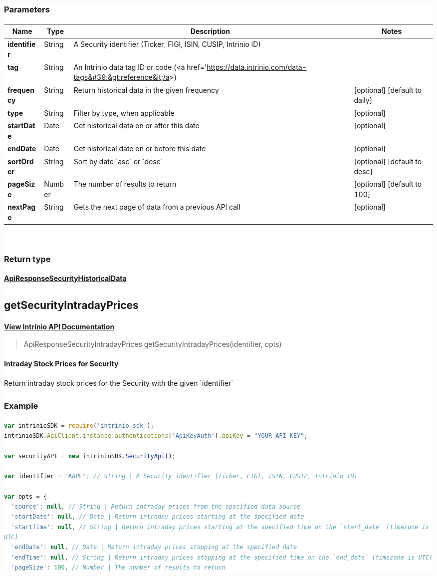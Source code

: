 [//]: # (END_CODE_EXAMPLE)

### Parameters

[//]: # (START_PARAMETERS)


Name | Type | Description  | Notes
------------- | ------------- | ------------- | -------------
 **identifier** | String| A Security identifier (Ticker, FIGI, ISIN, CUSIP, Intrinio ID) |  &nbsp;
 **tag** | String| An Intrinio data tag ID or code (&lt;a href&#x3D;&#39;https://data.intrinio.com/data-tags&#39;&gt;reference&lt;/a&gt;) |  &nbsp;
 **frequency** | String| Return historical data in the given frequency | [optional] [default to daily] &nbsp;
 **type** | String| Filter by type, when applicable | [optional]  &nbsp;
 **startDate** | Date| Get historical data on or after this date | [optional]  &nbsp;
 **endDate** | Date| Get historical date on or before this date | [optional]  &nbsp;
 **sortOrder** | String| Sort by date &#x60;asc&#x60; or &#x60;desc&#x60; | [optional] [default to desc] &nbsp;
 **pageSize** | Number| The number of results to return | [optional] [default to 100] &nbsp;
 **nextPage** | String| Gets the next page of data from a previous API call | [optional]  &nbsp;
<br/>

[//]: # (END_PARAMETERS)

### Return type

[**ApiResponseSecurityHistoricalData**](ApiResponseSecurityHistoricalData.md)



[//]: # (END_OPERATION)


[//]: # (START_OPERATION)

[//]: # (CLASS:SecurityApi)

[//]: # (METHOD:getSecurityIntradayPrices)

[//]: # (RETURN_TYPE:ApiResponseSecurityIntradayPrices)

[//]: # (RETURN_TYPE_KIND:object)

[//]: # (RETURN_TYPE_DOC:ApiResponseSecurityIntradayPrices.md)

[//]: # (OPERATION:getSecurityIntradayPrices_v2)

[//]: # (ENDPOINT:/securities/{identifier}/prices/intraday)

[//]: # (DOCUMENT_LINK:SecurityApi.md#getSecurityIntradayPrices)

<a name="getSecurityIntradayPrices"></a>
## **getSecurityIntradayPrices**

[**View Intrinio API Documentation**](https://docs.intrinio.com/documentation/javascript/getSecurityIntradayPrices_v2)

[//]: # (START_OVERVIEW)

> ApiResponseSecurityIntradayPrices getSecurityIntradayPrices(identifier, opts)

#### Intraday Stock Prices for Security


Return intraday stock prices for the Security with the given &#x60;identifier&#x60;

[//]: # (END_OVERVIEW)

### Example

[//]: # (START_CODE_EXAMPLE)

```javascript
var intrinioSDK = require('intrinio-sdk');
intrinioSDK.ApiClient.instance.authentications['ApiKeyAuth'].apiKey = "YOUR_API_KEY";

var securityAPI = new intrinioSDK.SecurityApi();

var identifier = "AAPL"; // String | A Security identifier (Ticker, FIGI, ISIN, CUSIP, Intrinio ID)

var opts = { 
  'source': null, // String | Return intraday prices from the specified data source
  'startDate': null, // Date | Return intraday prices starting at the specified date
  'startTime': null, // String | Return intraday prices starting at the specified time on the `start_date` (timezone is UTC)
  'endDate': null, // Date | Return intraday prices stopping at the specified date
  'endTime': null, // String | Return intraday prices stopping at the specified time on the `end_date` (timezone is UTC)
  'pageSize': 100, // Number | The number of results to return
```

[//]: # (METHOD:getAllSecurities)
[//]: # (RETURN_TYPE:ApiResponseSecurities)
[//]: # (RETURN_TYPE_DOC:ApiResponseSecurities.md)
[//]: # (OPERATION:getAllSecurities_v2)
[//]: # (ENDPOINT:/securities)
[//]: # (DOCUMENT_LINK:SecurityApi.md#getAllSecurities)
[//]: # (METHOD:getSecurityById)
[//]: # (RETURN_TYPE:Security)
[//]: # (RETURN_TYPE_DOC:Security.md)
[//]: # (OPERATION:getSecurityById_v2)
[//]: # (ENDPOINT:/securities/{identifier})
[//]: # (DOCUMENT_LINK:SecurityApi.md#getSecurityById)
[//]: # (METHOD:getSecurityDataPointNumber)
[//]: # (RETURN_TYPE:'Number')
[//]: # (RETURN_TYPE_KIND:primitive)
[//]: # (RETURN_TYPE_DOC:)
[//]: # (OPERATION:getSecurityDataPointNumber_v2)
[//]: # (ENDPOINT:/securities/{identifier}/data_point/{tag}/number)
[//]: # (DOCUMENT_LINK:SecurityApi.md#getSecurityDataPointNumber)
[//]: # (METHOD:getSecurityDataPointText)
[//]: # (RETURN_TYPE:'String')
[//]: # (RETURN_TYPE_KIND:primitive)
[//]: # (RETURN_TYPE_DOC:)
[//]: # (OPERATION:getSecurityDataPointText_v2)
[//]: # (ENDPOINT:/securities/{identifier}/data_point/{tag}/text)
[//]: # (DOCUMENT_LINK:SecurityApi.md#getSecurityDataPointText)
[//]: # (METHOD:getSecurityHistoricalData)
[//]: # (RETURN_TYPE:ApiResponseSecurityHistoricalData)
[//]: # (RETURN_TYPE_DOC:ApiResponseSecurityHistoricalData.md)
[//]: # (OPERATION:getSecurityHistoricalData_v2)
[//]: # (ENDPOINT:/securities/{identifier}/historical_data/{tag})
[//]: # (DOCUMENT_LINK:SecurityApi.md#getSecurityHistoricalData)
[//]: # (METHOD:getSecurityLatestDividendRecord)
[//]: # (RETURN_TYPE:DividendRecord)
[//]: # (RETURN_TYPE_DOC:DividendRecord.md)
[//]: # (OPERATION:getSecurityLatestDividendRecord_v2)
[//]: # (ENDPOINT:/securities/{identifier}/dividends/latest)
[//]: # (DOCUMENT_LINK:SecurityApi.md#getSecurityLatestDividendRecord)
[//]: # (METHOD:getSecurityLatestEarningsRecord)
[//]: # (RETURN_TYPE:EarningsRecord)
[//]: # (RETURN_TYPE_DOC:EarningsRecord.md)
[//]: # (OPERATION:getSecurityLatestEarningsRecord_v2)
[//]: # (ENDPOINT:/securities/{identifier}/earnings/latest)
[//]: # (DOCUMENT_LINK:SecurityApi.md#getSecurityLatestEarningsRecord)
[//]: # (METHOD:getSecurityPriceTechnicalsAdi)
[//]: # (RETURN_TYPE:ApiResponseSecurityAccumulationDistributionIndex)
[//]: # (RETURN_TYPE_DOC:ApiResponseSecurityAccumulationDistributionIndex.md)
[//]: # (OPERATION:getSecurityPriceTechnicalsAdi_v2)
[//]: # (ENDPOINT:/securities/{identifier}/prices/technicals/adi)
[//]: # (DOCUMENT_LINK:SecurityApi.md#getSecurityPriceTechnicalsAdi)
[//]: # (METHOD:getSecurityPriceTechnicalsAdtv)
[//]: # (RETURN_TYPE:ApiResponseSecurityAverageDailyTradingVolume)
[//]: # (RETURN_TYPE_DOC:ApiResponseSecurityAverageDailyTradingVolume.md)
[//]: # (OPERATION:getSecurityPriceTechnicalsAdtv_v2)
[//]: # (ENDPOINT:/securities/{identifier}/prices/technicals/adtv)
[//]: # (DOCUMENT_LINK:SecurityApi.md#getSecurityPriceTechnicalsAdtv)
[//]: # (METHOD:getSecurityPriceTechnicalsAdx)
[//]: # (RETURN_TYPE:ApiResponseSecurityAverageDirectionalIndex)
[//]: # (RETURN_TYPE_DOC:ApiResponseSecurityAverageDirectionalIndex.md)
[//]: # (OPERATION:getSecurityPriceTechnicalsAdx_v2)
[//]: # (ENDPOINT:/securities/{identifier}/prices/technicals/adx)
[//]: # (DOCUMENT_LINK:SecurityApi.md#getSecurityPriceTechnicalsAdx)
[//]: # (METHOD:getSecurityPriceTechnicalsAo)
[//]: # (RETURN_TYPE:ApiResponseSecurityAwesomeOscillator)
[//]: # (RETURN_TYPE_DOC:ApiResponseSecurityAwesomeOscillator.md)
[//]: # (OPERATION:getSecurityPriceTechnicalsAo_v2)
[//]: # (ENDPOINT:/securities/{identifier}/prices/technicals/ao)
[//]: # (DOCUMENT_LINK:SecurityApi.md#getSecurityPriceTechnicalsAo)
[//]: # (METHOD:getSecurityPriceTechnicalsAtr)
[//]: # (RETURN_TYPE:ApiResponseSecurityAverageTrueRange)
[//]: # (RETURN_TYPE_DOC:ApiResponseSecurityAverageTrueRange.md)
[//]: # (OPERATION:getSecurityPriceTechnicalsAtr_v2)
[//]: # (ENDPOINT:/securities/{identifier}/prices/technicals/atr)
[//]: # (DOCUMENT_LINK:SecurityApi.md#getSecurityPriceTechnicalsAtr)
[//]: # (METHOD:getSecurityPriceTechnicalsBb)
[//]: # (RETURN_TYPE:ApiResponseSecurityBollingerBands)
[//]: # (RETURN_TYPE_DOC:ApiResponseSecurityBollingerBands.md)
[//]: # (OPERATION:getSecurityPriceTechnicalsBb_v2)
[//]: # (ENDPOINT:/securities/{identifier}/prices/technicals/bb)
[//]: # (DOCUMENT_LINK:SecurityApi.md#getSecurityPriceTechnicalsBb)
[//]: # (METHOD:getSecurityPriceTechnicalsCci)
[//]: # (RETURN_TYPE:ApiResponseSecurityCommodityChannelIndex)
[//]: # (RETURN_TYPE_DOC:ApiResponseSecurityCommodityChannelIndex.md)
[//]: # (OPERATION:getSecurityPriceTechnicalsCci_v2)
[//]: # (ENDPOINT:/securities/{identifier}/prices/technicals/cci)
[//]: # (DOCUMENT_LINK:SecurityApi.md#getSecurityPriceTechnicalsCci)
[//]: # (METHOD:getSecurityPriceTechnicalsCmf)
[//]: # (RETURN_TYPE:ApiResponseSecurityChaikinMoneyFlow)
[//]: # (RETURN_TYPE_DOC:ApiResponseSecurityChaikinMoneyFlow.md)
[//]: # (OPERATION:getSecurityPriceTechnicalsCmf_v2)
[//]: # (ENDPOINT:/securities/{identifier}/prices/technicals/cmf)
[//]: # (DOCUMENT_LINK:SecurityApi.md#getSecurityPriceTechnicalsCmf)
[//]: # (METHOD:getSecurityPriceTechnicalsDc)
[//]: # (RETURN_TYPE:ApiResponseSecurityDonchianChannel)
[//]: # (RETURN_TYPE_DOC:ApiResponseSecurityDonchianChannel.md)
[//]: # (OPERATION:getSecurityPriceTechnicalsDc_v2)
[//]: # (ENDPOINT:/securities/{identifier}/prices/technicals/dc)
[//]: # (DOCUMENT_LINK:SecurityApi.md#getSecurityPriceTechnicalsDc)
[//]: # (METHOD:getSecurityPriceTechnicalsDpo)
[//]: # (RETURN_TYPE:ApiResponseSecurityDetrendedPriceOscillator)
[//]: # (RETURN_TYPE_DOC:ApiResponseSecurityDetrendedPriceOscillator.md)
[//]: # (OPERATION:getSecurityPriceTechnicalsDpo_v2)
[//]: # (ENDPOINT:/securities/{identifier}/prices/technicals/dpo)
[//]: # (DOCUMENT_LINK:SecurityApi.md#getSecurityPriceTechnicalsDpo)
[//]: # (METHOD:getSecurityPriceTechnicalsEom)
[//]: # (RETURN_TYPE:ApiResponseSecurityEaseOfMovement)
[//]: # (RETURN_TYPE_DOC:ApiResponseSecurityEaseOfMovement.md)
[//]: # (OPERATION:getSecurityPriceTechnicalsEom_v2)
[//]: # (ENDPOINT:/securities/{identifier}/prices/technicals/eom)
[//]: # (DOCUMENT_LINK:SecurityApi.md#getSecurityPriceTechnicalsEom)
[//]: # (METHOD:getSecurityPriceTechnicalsFi)
[//]: # (RETURN_TYPE:ApiResponseSecurityForceIndex)
[//]: # (RETURN_TYPE_DOC:ApiResponseSecurityForceIndex.md)
[//]: # (OPERATION:getSecurityPriceTechnicalsFi_v2)
[//]: # (ENDPOINT:/securities/{identifier}/prices/technicals/fi)
[//]: # (DOCUMENT_LINK:SecurityApi.md#getSecurityPriceTechnicalsFi)
[//]: # (METHOD:getSecurityPriceTechnicalsIchimoku)
[//]: # (RETURN_TYPE:ApiResponseSecurityIchimokuKinkoHyo)
[//]: # (RETURN_TYPE_DOC:ApiResponseSecurityIchimokuKinkoHyo.md)
[//]: # (OPERATION:getSecurityPriceTechnicalsIchimoku_v2)
[//]: # (ENDPOINT:/securities/{identifier}/prices/technicals/ichimoku)
[//]: # (DOCUMENT_LINK:SecurityApi.md#getSecurityPriceTechnicalsIchimoku)
[//]: # (METHOD:getSecurityPriceTechnicalsKc)
[//]: # (RETURN_TYPE:ApiResponseSecurityKeltnerChannel)
[//]: # (RETURN_TYPE_DOC:ApiResponseSecurityKeltnerChannel.md)
[//]: # (OPERATION:getSecurityPriceTechnicalsKc_v2)
[//]: # (ENDPOINT:/securities/{identifier}/prices/technicals/kc)
[//]: # (DOCUMENT_LINK:SecurityApi.md#getSecurityPriceTechnicalsKc)
[//]: # (METHOD:getSecurityPriceTechnicalsKst)
[//]: # (RETURN_TYPE:ApiResponseSecurityKnowSureThing)
[//]: # (RETURN_TYPE_DOC:ApiResponseSecurityKnowSureThing.md)
[//]: # (OPERATION:getSecurityPriceTechnicalsKst_v2)
[//]: # (ENDPOINT:/securities/{identifier}/prices/technicals/kst)
[//]: # (DOCUMENT_LINK:SecurityApi.md#getSecurityPriceTechnicalsKst)
[//]: # (METHOD:getSecurityPriceTechnicalsMacd)
[//]: # (RETURN_TYPE:ApiResponseSecurityMovingAverageConvergenceDivergence)
[//]: # (RETURN_TYPE_DOC:ApiResponseSecurityMovingAverageConvergenceDivergence.md)
[//]: # (OPERATION:getSecurityPriceTechnicalsMacd_v2)
[//]: # (ENDPOINT:/securities/{identifier}/prices/technicals/macd)
[//]: # (DOCUMENT_LINK:SecurityApi.md#getSecurityPriceTechnicalsMacd)
[//]: # (METHOD:getSecurityPriceTechnicalsMfi)
[//]: # (RETURN_TYPE:ApiResponseSecurityMoneyFlowIndex)
[//]: # (RETURN_TYPE_DOC:ApiResponseSecurityMoneyFlowIndex.md)
[//]: # (OPERATION:getSecurityPriceTechnicalsMfi_v2)
[//]: # (ENDPOINT:/securities/{identifier}/prices/technicals/mfi)
[//]: # (DOCUMENT_LINK:SecurityApi.md#getSecurityPriceTechnicalsMfi)
[//]: # (METHOD:getSecurityPriceTechnicalsMi)
[//]: # (RETURN_TYPE:ApiResponseSecurityMassIndex)
[//]: # (RETURN_TYPE_DOC:ApiResponseSecurityMassIndex.md)
[//]: # (OPERATION:getSecurityPriceTechnicalsMi_v2)
[//]: # (ENDPOINT:/securities/{identifier}/prices/technicals/mi)
[//]: # (DOCUMENT_LINK:SecurityApi.md#getSecurityPriceTechnicalsMi)
[//]: # (METHOD:getSecurityPriceTechnicalsNvi)
[//]: # (RETURN_TYPE:ApiResponseSecurityNegativeVolumeIndex)
[//]: # (RETURN_TYPE_DOC:ApiResponseSecurityNegativeVolumeIndex.md)
[//]: # (OPERATION:getSecurityPriceTechnicalsNvi_v2)
[//]: # (ENDPOINT:/securities/{identifier}/prices/technicals/nvi)
[//]: # (DOCUMENT_LINK:SecurityApi.md#getSecurityPriceTechnicalsNvi)
[//]: # (METHOD:getSecurityPriceTechnicalsObv)
[//]: # (RETURN_TYPE:ApiResponseSecurityOnBalanceVolume)
[//]: # (RETURN_TYPE_DOC:ApiResponseSecurityOnBalanceVolume.md)
[//]: # (OPERATION:getSecurityPriceTechnicalsObv_v2)
[//]: # (ENDPOINT:/securities/{identifier}/prices/technicals/obv)
[//]: # (DOCUMENT_LINK:SecurityApi.md#getSecurityPriceTechnicalsObv)
[//]: # (METHOD:getSecurityPriceTechnicalsObvMean)
[//]: # (RETURN_TYPE:ApiResponseSecurityOnBalanceVolumeMean)
[//]: # (RETURN_TYPE_DOC:ApiResponseSecurityOnBalanceVolumeMean.md)
[//]: # (OPERATION:getSecurityPriceTechnicalsObvMean_v2)
[//]: # (ENDPOINT:/securities/{identifier}/prices/technicals/obv_mean)
[//]: # (DOCUMENT_LINK:SecurityApi.md#getSecurityPriceTechnicalsObvMean)
[//]: # (METHOD:getSecurityPriceTechnicalsRsi)
[//]: # (RETURN_TYPE:ApiResponseSecurityRelativeStrengthIndex)
[//]: # (RETURN_TYPE_DOC:ApiResponseSecurityRelativeStrengthIndex.md)
[//]: # (OPERATION:getSecurityPriceTechnicalsRsi_v2)
[//]: # (ENDPOINT:/securities/{identifier}/prices/technicals/rsi)
[//]: # (DOCUMENT_LINK:SecurityApi.md#getSecurityPriceTechnicalsRsi)
[//]: # (METHOD:getSecurityPriceTechnicalsSma)
[//]: # (RETURN_TYPE:ApiResponseSecuritySimpleMovingAverage)
[//]: # (RETURN_TYPE_DOC:ApiResponseSecuritySimpleMovingAverage.md)
[//]: # (OPERATION:getSecurityPriceTechnicalsSma_v2)
[//]: # (ENDPOINT:/securities/{identifier}/prices/technicals/sma)
[//]: # (DOCUMENT_LINK:SecurityApi.md#getSecurityPriceTechnicalsSma)